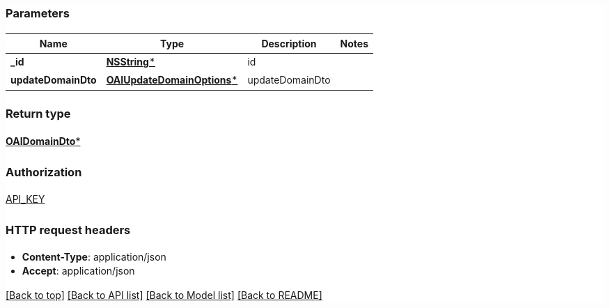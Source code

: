 ### Parameters

Name | Type | Description  | Notes
------------- | ------------- | ------------- | -------------
 **_id** | [**NSString***](.md)| id | 
 **updateDomainDto** | [**OAIUpdateDomainOptions***](OAIUpdateDomainOptions.md)| updateDomainDto | 

### Return type

[**OAIDomainDto***](OAIDomainDto.md)

### Authorization

[API_KEY](../README.md#API_KEY)

### HTTP request headers

 - **Content-Type**: application/json
 - **Accept**: application/json

[[Back to top]](#) [[Back to API list]](../README.md#documentation-for-api-endpoints) [[Back to Model list]](../README.md#documentation-for-models) [[Back to README]](../README.md)

